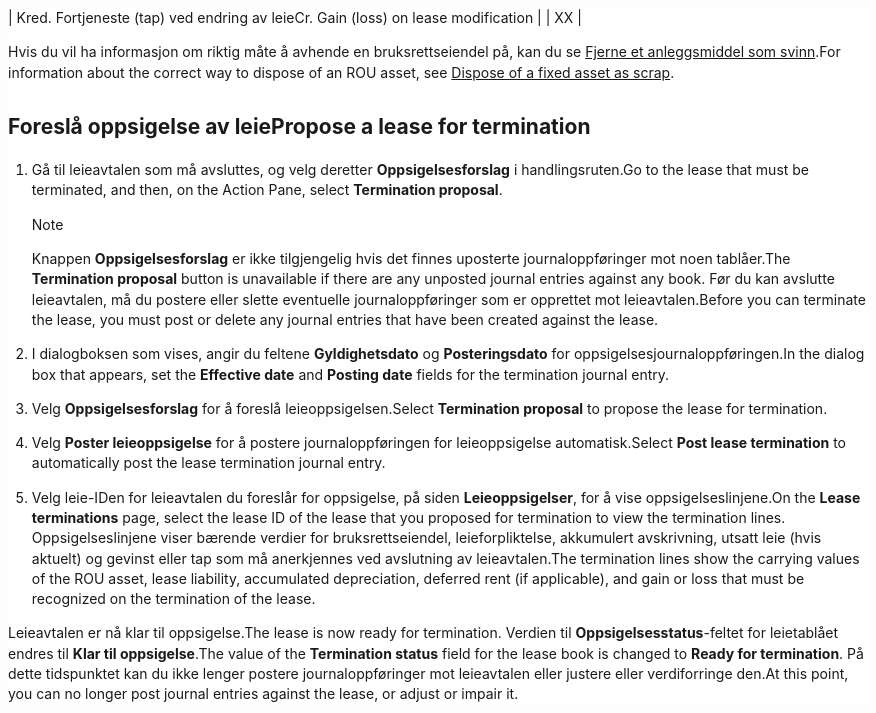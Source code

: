 | <span data-ttu-id="228a8-142">Kred. Fortjeneste (tap) ved endring av leie</span><span class="sxs-lookup"><span data-stu-id="228a8-142">Cr. Gain (loss) on lease modification</span></span> |             | <span data-ttu-id="228a8-143">X</span><span class="sxs-lookup"><span data-stu-id="228a8-143">X</span></span>            |

<span data-ttu-id="228a8-144">Hvis du vil ha informasjon om riktig måte å avhende en bruksrettseiendel på, kan du se [Fjerne et anleggsmiddel som svinn](../fixed-assets/dispose-of-a-fixed-asset-as-scrap.md).</span><span class="sxs-lookup"><span data-stu-id="228a8-144">For information about the correct way to dispose of an ROU asset, see [Dispose of a fixed asset as scrap](../fixed-assets/dispose-of-a-fixed-asset-as-scrap.md).</span></span>

## <a name="propose-a-lease-for-termination"></a><span data-ttu-id="228a8-145">Foreslå oppsigelse av leie</span><span class="sxs-lookup"><span data-stu-id="228a8-145">Propose a lease for termination</span></span>

1. <span data-ttu-id="228a8-146">Gå til leieavtalen som må avsluttes, og velg deretter **Oppsigelsesforslag** i handlingsruten.</span><span class="sxs-lookup"><span data-stu-id="228a8-146">Go to the lease that must be terminated, and then, on the Action Pane, select **Termination proposal**.</span></span>

    > [!NOTE]
    > <span data-ttu-id="228a8-147">Knappen **Oppsigelsesforslag** er ikke tilgjengelig hvis det finnes uposterte journaloppføringer mot noen tablåer.</span><span class="sxs-lookup"><span data-stu-id="228a8-147">The **Termination proposal** button is unavailable if there are any unposted journal entries against any book.</span></span> <span data-ttu-id="228a8-148">Før du kan avslutte leieavtalen, må du postere eller slette eventuelle journaloppføringer som er opprettet mot leieavtalen.</span><span class="sxs-lookup"><span data-stu-id="228a8-148">Before you can terminate the lease, you must post or delete any journal entries that have been created against the lease.</span></span>

2. <span data-ttu-id="228a8-149">I dialogboksen som vises, angir du feltene **Gyldighetsdato** og **Posteringsdato** for oppsigelsesjournaloppføringen.</span><span class="sxs-lookup"><span data-stu-id="228a8-149">In the dialog box that appears, set the **Effective date** and **Posting date** fields for the termination journal entry.</span></span>
3. <span data-ttu-id="228a8-150">Velg **Oppsigelsesforslag** for å foreslå leieoppsigelsen.</span><span class="sxs-lookup"><span data-stu-id="228a8-150">Select **Termination proposal** to propose the lease for termination.</span></span>
4. <span data-ttu-id="228a8-151">Velg **Poster leieoppsigelse** for å postere journaloppføringen for leieoppsigelse automatisk.</span><span class="sxs-lookup"><span data-stu-id="228a8-151">Select **Post lease termination** to automatically post the lease termination journal entry.</span></span>
5. <span data-ttu-id="228a8-152">Velg leie-IDen for leieavtalen du foreslår for oppsigelse, på siden **Leieoppsigelser**, for å vise oppsigelseslinjene.</span><span class="sxs-lookup"><span data-stu-id="228a8-152">On the **Lease terminations** page, select the lease ID of the lease that you proposed for termination to view the termination lines.</span></span> <span data-ttu-id="228a8-153">Oppsigelseslinjene viser bærende verdier for bruksrettseiendel, leieforpliktelse, akkumulert avskrivning, utsatt leie (hvis aktuelt) og gevinst eller tap som må anerkjennes ved avslutning av leieavtalen.</span><span class="sxs-lookup"><span data-stu-id="228a8-153">The termination lines show the carrying values of the ROU asset, lease liability, accumulated depreciation, deferred rent (if applicable), and gain or loss that must be recognized on the termination of the lease.</span></span>

<span data-ttu-id="228a8-154">Leieavtalen er nå klar til oppsigelse.</span><span class="sxs-lookup"><span data-stu-id="228a8-154">The lease is now ready for termination.</span></span> <span data-ttu-id="228a8-155">Verdien til **Oppsigelsesstatus**-feltet for leietablået endres til **Klar til oppsigelse**.</span><span class="sxs-lookup"><span data-stu-id="228a8-155">The value of the **Termination status** field for the lease book is changed to **Ready for termination**.</span></span> <span data-ttu-id="228a8-156">På dette tidspunktet kan du ikke lenger postere journaloppføringer mot leieavtalen eller justere eller verdiforringe den.</span><span class="sxs-lookup"><span data-stu-id="228a8-156">At this point, you can no longer post journal entries against the lease, or adjust or impair it.</span></span> 
